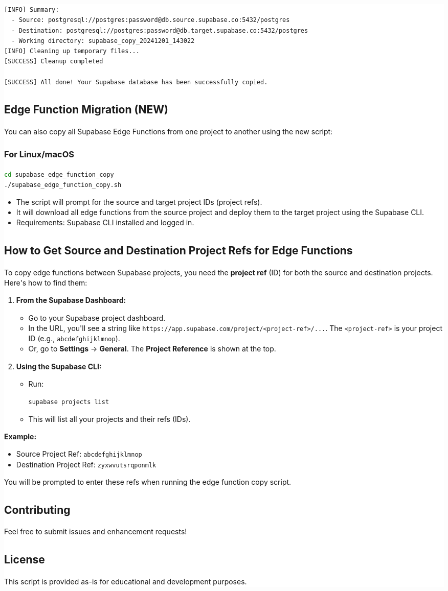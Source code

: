 ```
[INFO] Summary:
  - Source: postgresql://postgres:password@db.source.supabase.co:5432/postgres
  - Destination: postgresql://postgres:password@db.target.supabase.co:5432/postgres
  - Working directory: supabase_copy_20241201_143022
[INFO] Cleaning up temporary files...
[SUCCESS] Cleanup completed

[SUCCESS] All done! Your Supabase database has been successfully copied.
```

## Edge Function Migration (NEW)

You can also copy all Supabase Edge Functions from one project to another using the new script:

### For Linux/macOS

```bash
cd supabase_edge_function_copy
./supabase_edge_function_copy.sh
```

- The script will prompt for the source and target project IDs (project refs).
- It will download all edge functions from the source project and deploy them to the target project using the Supabase CLI.
- Requirements: Supabase CLI installed and logged in.

## How to Get Source and Destination Project Refs for Edge Functions

To copy edge functions between Supabase projects, you need the **project ref** (ID) for both the source and destination projects. Here's how to find them:

1. **From the Supabase Dashboard:**
   - Go to your Supabase project dashboard.
   - In the URL, you'll see a string like `https://app.supabase.com/project/<project-ref>/...`. The `<project-ref>` is your project ID (e.g., `abcdefghijklmnop`).
   - Or, go to **Settings** → **General**. The **Project Reference** is shown at the top.

2. **Using the Supabase CLI:**
   - Run:
     ```bash
     supabase projects list
     ```
   - This will list all your projects and their refs (IDs).

**Example:**
- Source Project Ref: `abcdefghijklmnop`
- Destination Project Ref: `zyxwvutsrqponmlk`

You will be prompted to enter these refs when running the edge function copy script.

## Contributing

Feel free to submit issues and enhancement requests!

## License

This script is provided as-is for educational and development purposes. 